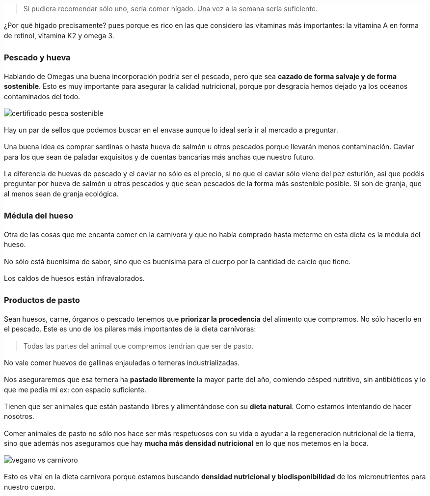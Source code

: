 > Si pudiera recomendar sólo uno, sería comer hígado. Una vez a la semana sería suficiente.

¿Por qué hígado precisamente? pues porque es rico en las que considero las vitaminas más importantes: la vitamina A en forma de retinol, vitamina K2 y omega 3.

### Pescado y hueva

Hablando de Omegas una buena incorporación podría ser el pescado, pero que sea **cazado de forma salvaje y de forma sostenible**. Esto es muy importante para asegurar la calidad nutricional, porque por desgracia hemos dejado ya los océanos contaminados del todo.

![certificado pesca sostenible](./wp-content/uploads/2021/10certificado-pesca-sostenible.jpeg)

Hay un par de sellos que podemos buscar en el envase aunque lo ideal sería ir al mercado a preguntar.

Una buena idea es comprar sardinas o hasta hueva de salmón u otros pescados porque llevarán menos contaminación. Caviar para los que sean de paladar exquisitos y de cuentas bancarias más anchas que nuestro futuro.

La diferencia de huevas de pescado y el caviar no sólo es el precio, si no que el caviar sólo viene del pez esturión, así que podéis preguntar por hueva de salmón u otros pescados y que sean pescados de la forma más sostenible posible. Si son de granja, que al menos sean de granja ecológica.

### Médula del hueso

Otra de las cosas que me encanta comer en la carnívora y que no había comprado hasta meterme en esta dieta es la médula del hueso.

No sólo está buenísima de sabor, sino que es buenísima para el cuerpo por la cantidad de calcio que tiene.

Los caldos de huesos están infravalorados.

### Productos de pasto

Sean huesos, carne, órganos o pescado tenemos que **priorizar la procedencia** del alimento que compramos. No sólo hacerlo en el pescado. Este es uno de los pilares más importantes de la dieta carnívoras:

> Todas las partes del animal que compremos tendrían que ser de pasto.

No vale comer huevos de gallinas enjauladas o terneras industrializadas.

Nos aseguraremos que esa ternera ha **pastado libremente** la mayor parte del año, comiendo césped nutritivo, sin antibióticos y lo que me pedía mi ex: con espacio suficiente.

Tienen que ser animales que están pastando libres y alimentándose con su **dieta natural**. Como estamos intentando de hacer nosotros.

Comer animales de pasto no sólo nos hace ser más respetuosos con su vida o ayudar a la regeneración nutricional de la tierra, sino que además nos aseguramos que hay **mucha más densidad nutricional** en lo que nos metemos en la boca.

![vegano vs carnívoro](./wp-content/uploads/2021/10vegano-vs-carnivoro.jpeg)

Esto es vital en la dieta carnívora porque estamos buscando **densidad nutricional y biodisponibilidad** de los micronutrientes para nuestro cuerpo.
